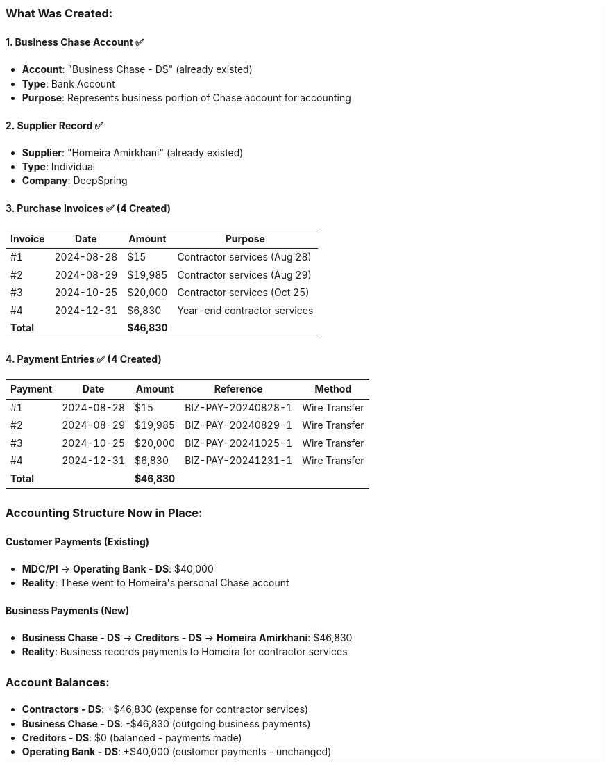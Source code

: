 ### **What Was Created:**

#### **1. Business Chase Account** ✅
- **Account**: "Business Chase - DS" (already existed)
- **Type**: Bank Account
- **Purpose**: Represents business portion of Chase account for accounting

#### **2. Supplier Record** ✅
- **Supplier**: "Homeira Amirkhani" (already existed)
- **Type**: Individual
- **Company**: DeepSpring

#### **3. Purchase Invoices** ✅ (4 Created)
| Invoice | Date | Amount | Purpose |
|---------|------|--------|---------|
| #1 | 2024-08-28 | $15 | Contractor services (Aug 28) |
| #2 | 2024-08-29 | $19,985 | Contractor services (Aug 29) |
| #3 | 2024-10-25 | $20,000 | Contractor services (Oct 25) |
| #4 | 2024-12-31 | $6,830 | Year-end contractor services |
| **Total** | | **$46,830** | |

#### **4. Payment Entries** ✅ (4 Created)
| Payment | Date | Amount | Reference | Method |
|---------|------|--------|-----------|---------|
| #1 | 2024-08-28 | $15 | BIZ-PAY-20240828-1 | Wire Transfer |
| #2 | 2024-08-29 | $19,985 | BIZ-PAY-20240829-1 | Wire Transfer |
| #3 | 2024-10-25 | $20,000 | BIZ-PAY-20241025-1 | Wire Transfer |
| #4 | 2024-12-31 | $6,830 | BIZ-PAY-20241231-1 | Wire Transfer |
| **Total** | | **$46,830** | | |

### **Accounting Structure Now in Place:**

#### **Customer Payments (Existing)**
- **MDC/PI** → **Operating Bank - DS**: $40,000
- **Reality**: These went to Homeira's personal Chase account

#### **Business Payments (New)**
- **Business Chase - DS** → **Creditors - DS** → **Homeira Amirkhani**: $46,830
- **Reality**: Business records payments to Homeira for contractor services

### **Account Balances:**
- **Contractors - DS**: +$46,830 (expense for contractor services)
- **Business Chase - DS**: -$46,830 (outgoing business payments)
- **Creditors - DS**: $0 (balanced - payments made)
- **Operating Bank - DS**: +$40,000 (customer payments - unchanged)
